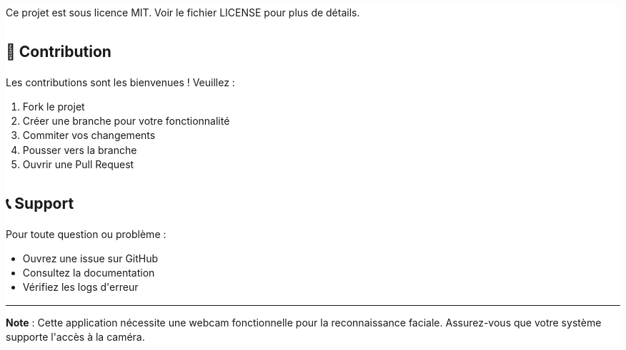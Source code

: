 Ce projet est sous licence MIT. Voir le fichier LICENSE pour plus de détails.

## 🤝 Contribution

Les contributions sont les bienvenues ! Veuillez :
1. Fork le projet
2. Créer une branche pour votre fonctionnalité
3. Commiter vos changements
4. Pousser vers la branche
5. Ouvrir une Pull Request

## 📞 Support

Pour toute question ou problème :
- Ouvrez une issue sur GitHub
- Consultez la documentation
- Vérifiez les logs d'erreur

---

**Note** : Cette application nécessite une webcam fonctionnelle pour la reconnaissance faciale. Assurez-vous que votre système supporte l'accès à la caméra.
